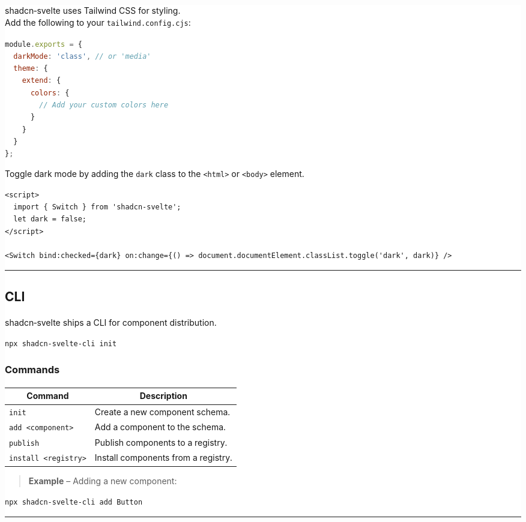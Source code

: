 shadcn‑svelte uses Tailwind CSS for styling.  
Add the following to your `tailwind.config.cjs`:

```js
module.exports = {
  darkMode: 'class', // or 'media'
  theme: {
    extend: {
      colors: {
        // Add your custom colors here
      }
    }
  }
};
```

Toggle dark mode by adding the `dark` class to the `<html>` or `<body>` element.

```svelte
<script>
  import { Switch } from 'shadcn-svelte';
  let dark = false;
</script>

<Switch bind:checked={dark} on:change={() => document.documentElement.classList.toggle('dark', dark)} />
```

---

## CLI

shadcn‑svelte ships a CLI for component distribution.

```bash
npx shadcn-svelte-cli init
```

### Commands

| Command | Description |
|---------|-------------|
| `init` | Create a new component schema. |
| `add <component>` | Add a component to the schema. |
| `publish` | Publish components to a registry. |
| `install <registry>` | Install components from a registry. |

> **Example** – Adding a new component:

```bash
npx shadcn-svelte-cli add Button
```

---